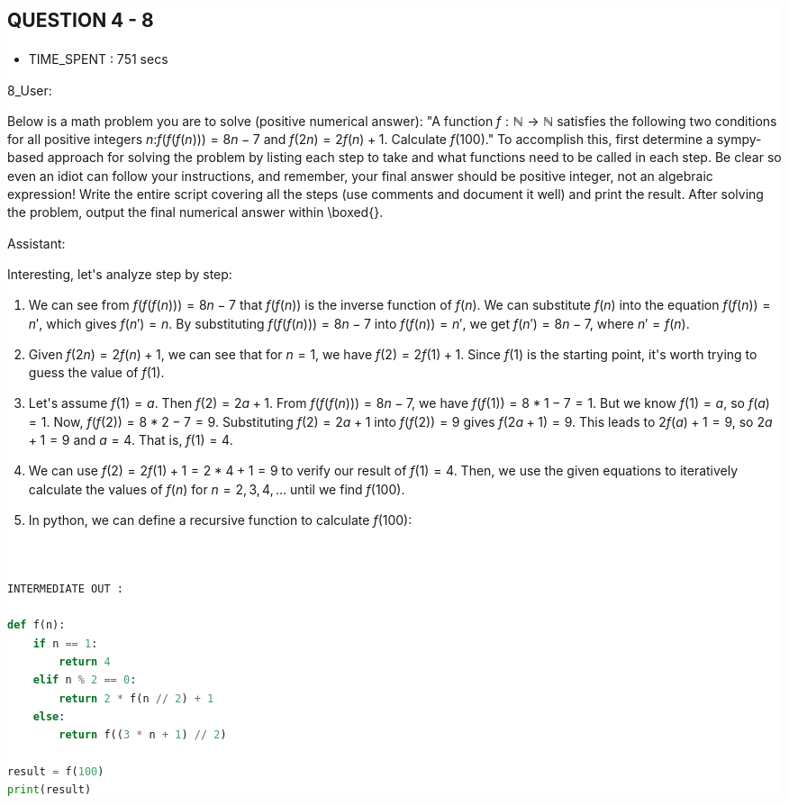 

## QUESTION 4 - 8 
- TIME_SPENT : 751 secs

8_User:

Below is a math problem you are to solve (positive numerical answer):
"A function $f: \mathbb N \to \mathbb N$ satisfies the following two conditions for all positive integers $n$:$f(f(f(n)))=8n-7$ and $f(2n)=2f(n)+1$. Calculate $f(100)$."
To accomplish this, first determine a sympy-based approach for solving the problem by listing each step to take and what functions need to be called in each step. Be clear so even an idiot can follow your instructions, and remember, your final answer should be positive integer, not an algebraic expression!
Write the entire script covering all the steps (use comments and document it well) and print the result. After solving the problem, output the final numerical answer within \boxed{}.

Assistant: 

Interesting, let's analyze step by step:



1. We can see from $f(f(f(n)))=8n-7$ that $f(f(n))$ is the inverse function of $f(n)$. We can substitute $f(n)$ into the equation $f(f(n)) = n'$, which gives $f(n') = n$. By substituting $f(f(f(n)))=8n-7$ into $f(f(n)) = n'$, we get $f(n') = 8n - 7$, where $n' = f(n)$.

2. Given $f(2n)=2f(n)+1$, we can see that for $n=1$, we have $f(2)=2f(1)+1$. Since $f(1)$ is the starting point, it's worth trying to guess the value of $f(1)$.

3. Let's assume $f(1) = a$. Then $f(2) = 2a+1$. From $f(f(f(n)))=8n-7$, we have $f(f(1)) = 8*1 - 7 = 1$. But we know $f(1) = a$, so $f(a) = 1$. Now, $f(f(2)) = 8*2 - 7 = 9$. Substituting $f(2) = 2a+1$ into $f(f(2)) = 9$ gives $f(2a+1) = 9$. This leads to $2f(a)+1 = 9$, so $2a+1 = 9$ and $a=4$. That is, $f(1) = 4$.

4. We can use $f(2) = 2f(1)+1 = 2*4 + 1 = 9$ to verify our result of $f(1) = 4$. Then, we use the given equations to iteratively calculate the values of $f(n)$ for $n=2, 3, 4, \ldots$ until we find $f(100)$.

5. In python, we can define a recursive function to calculate $f(100)$:

```python


INTERMEDIATE OUT :

def f(n):
    if n == 1:
        return 4
    elif n % 2 == 0:
        return 2 * f(n // 2) + 1
    else:
        return f((3 * n + 1) // 2)

result = f(100)
print(result)
```
